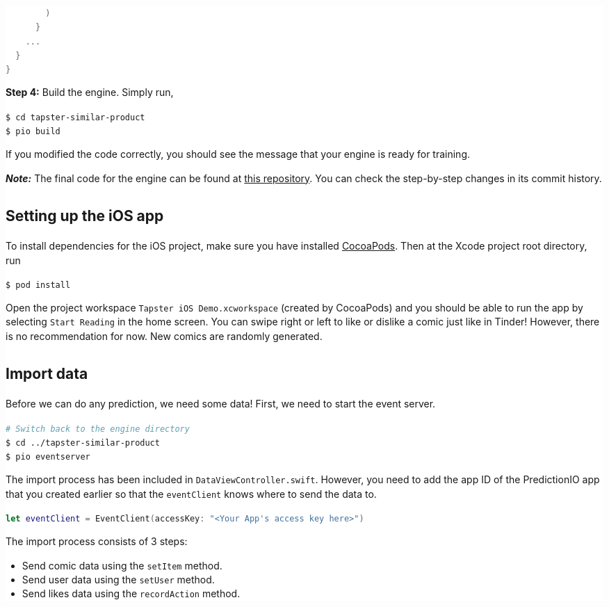 ```scala
        )
      }
    ...
  }
}
```

**Step 4:** Build the engine. Simply run,

```Bash
$ cd tapster-similar-product 
$ pio build
```

If you modified the code correctly, you should see the message that your engine is ready for training.

**_Note:_** The final code for the engine can be found at [this repository](https://github.com/minhtule/Tapster-iOS-Similar-Product-Engine). You can check the step-by-step changes in its commit history.

## Setting up the iOS app

To install dependencies for the iOS project, make sure you have installed [CocoaPods](https://guides.cocoapods.org/using/getting-started.html). Then at the Xcode project root directory, run

```bash
$ pod install
```

Open the project workspace `Tapster iOS Demo.xcworkspace` (created by CocoaPods) and you should be able to run the app by selecting `Start Reading` in the home screen. You can swipe right or left to like or dislike a comic just like in Tinder! However, there is no recommendation for now. New comics are randomly generated.

## Import data

Before we can do any prediction, we need some data! First, we need to start the event server.

```bash
# Switch back to the engine directory
$ cd ../tapster-similar-product
$ pio eventserver
```

The import process has been included in  `DataViewController.swift`. However, you need to add the app ID of the PredictionIO app that you created earlier so that the `eventClient` knows where to send the data to.

```swift
let eventClient = EventClient(accessKey: "<Your App's access key here>")
```

The import process consists of 3 steps:

* Send comic data using the `setItem` method.
* Send user data using the `setUser` method.
* Send likes data using the `recordAction` method.
